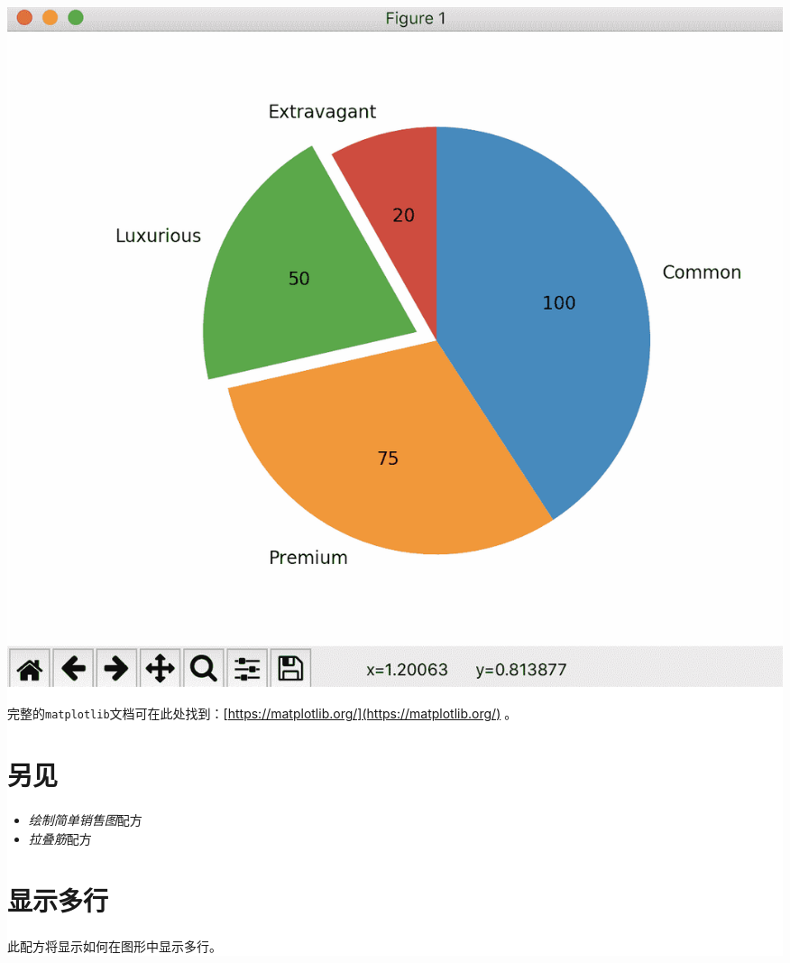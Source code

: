 ![](img/907bd5d6-c5cb-49cb-8f51-29aebf936ed1.png)

完整的`matplotlib`文档可在此处找到：[https://matplotlib.org/](https://matplotlib.org/) 。

# 另见

*   *绘制简单销售图*配方
*   *拉叠筋*配方

# 显示多行

此配方将显示如何在图形中显示多行。
